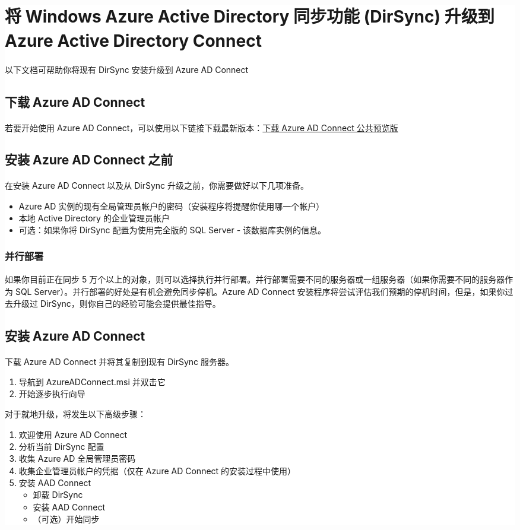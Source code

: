 <properties 
   pageTitle="Windows Azure AD Connect - 从 Windows Azure AD 同步工具 (DirSync) 升级" 
   description="了解如何从 DirSync 升级到 Azure AD Connect。本文介绍将当前 Windows Azure AD 同步工具 (DirSync) 升级到 Azure AD Connect 的步骤。" 
   services="active-directory" 
   documentationCenter="" 
   authors="shoatman" 
   manager="terrylanfear" 
   editor="billmath"/>

<tags 
   ms.service="active-directory" 
   ms.date="09/02/2015" 
   wacn.date="11/02/2015"/>

# 将 Windows Azure Active Directory 同步功能 (DirSync) 升级到 Azure Active Directory Connect

以下文档可帮助你将现有 DirSync 安装升级到 Azure AD Connect

## 下载 Azure AD Connect

若要开始使用 Azure AD Connect，可以使用以下链接下载最新版本：[下载 Azure AD Connect 公共预览版](http://connect.microsoft.com/site1164/program8612)

## 安装 Azure AD Connect 之前
在安装 Azure AD Connect 以及从 DirSync 升级之前，你需要做好以下几项准备。

- Azure AD 实例的现有全局管理员帐户的密码（安装程序将提醒你使用哪一个帐户）
- 本地 Active Directory 的企业管理员帐户
- 可选：如果你将 DirSync 配置为使用完全版的 SQL Server - 该数据库实例的信息。

### 并行部署

如果你目前正在同步 5 万个以上的对象，则可以选择执行并行部署。并行部署需要不同的服务器或一组服务器（如果你需要不同的服务器作为 SQL Server）。并行部署的好处是有机会避免同步停机。Azure AD Connect 安装程序将尝试评估我们预期的停机时间，但是，如果你过去升级过 DirSync，则你自己的经验可能会提供最佳指导。

## 安装 Azure AD Connect

下载 Azure AD Connect 并将其复制到现有 DirSync 服务器。

1. 导航到 AzureADConnect.msi 并双击它
2. 开始逐步执行向导

对于就地升级，将发生以下高级步骤：

1. 欢迎使用 Azure AD Connect
2. 分析当前 DirSync 配置
3. 收集 Azure AD 全局管理员密码
4. 收集企业管理员帐户的凭据（仅在 Azure AD Connect 的安装过程中使用）
5. 安装 AAD Connect
    * 卸载 DirSync
	* 安装 AAD Connect
	* （可选）开始同步
